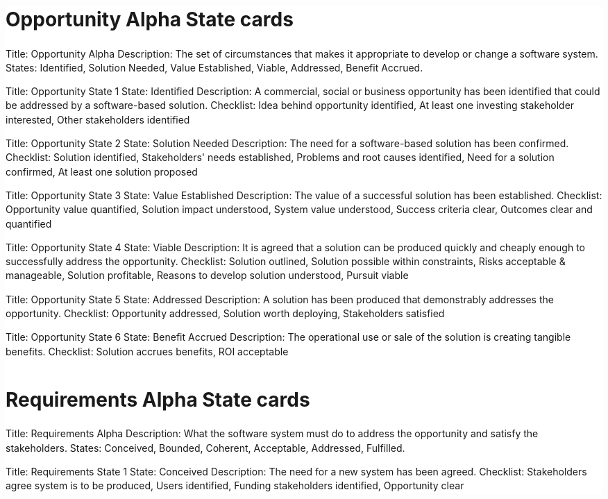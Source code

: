 # Opportunity Alpha State cards

Title: Opportunity Alpha
Description: The set of circumstances that makes it appropriate to develop or change a software system.
States: Identified, Solution Needed, Value Established, Viable, Addressed, Benefit Accrued.

Title: Opportunity State 1
State: Identified
Description: A commercial, social or business opportunity has been identified that could be addressed by a software-based solution.
Checklist: Idea behind opportunity identified, At least one investing stakeholder interested, Other stakeholders identified

Title: Opportunity State 2
State: Solution Needed
Description: The need for a software-based solution has been confirmed.
Checklist: Solution identified, Stakeholders' needs established, Problems and root causes identified, Need for a solution confirmed, At least one solution proposed

Title: Opportunity State 3
State: Value Established
Description: The value of a successful solution has been established.
Checklist: Opportunity value quantified, Solution impact understood, System value understood, Success criteria clear, Outcomes clear and quantified

Title: Opportunity State 4
State: Viable
Description: It is agreed that a solution can be produced quickly and cheaply enough to successfully address the opportunity.
Checklist: Solution outlined, Solution possible within constraints, Risks acceptable & manageable, Solution profitable, Reasons to develop solution understood, Pursuit viable

Title: Opportunity State 5
State: Addressed
Description: A solution has been produced that demonstrably addresses the opportunity.
Checklist: Opportunity addressed, Solution worth deploying, Stakeholders satisfied

Title: Opportunity State 6
State: Benefit Accrued
Description: The operational use or sale of the solution is creating tangible benefits.
Checklist: Solution accrues benefits, ROI acceptable

# Requirements Alpha State cards

Title: Requirements Alpha
Description: What the software system must do to address the opportunity and satisfy the stakeholders.
States: Conceived, Bounded, Coherent, Acceptable, Addressed, Fulfilled.

Title: Requirements State 1
State: Conceived
Description: The need for a new system has been agreed.
Checklist: Stakeholders agree system is to be produced, Users identified, Funding stakeholders identified, Opportunity clear
